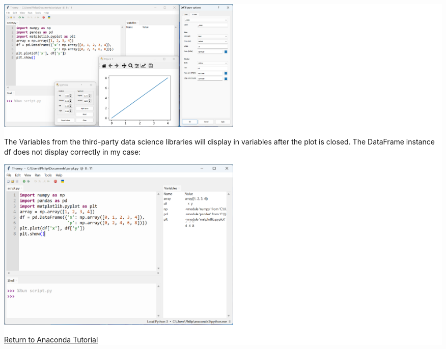 <img src='images_thonny/img_024.png' alt='img_024' width='450'/>

The Variables from the third-party data science libraries will display in variables after the plot is closed. The DataFrame instance df does not display correctly in my case:

<img src='images_thonny/img_025.png' alt='img_025' width='450'/>

[Return to Anaconda Tutorial](./readme.md)